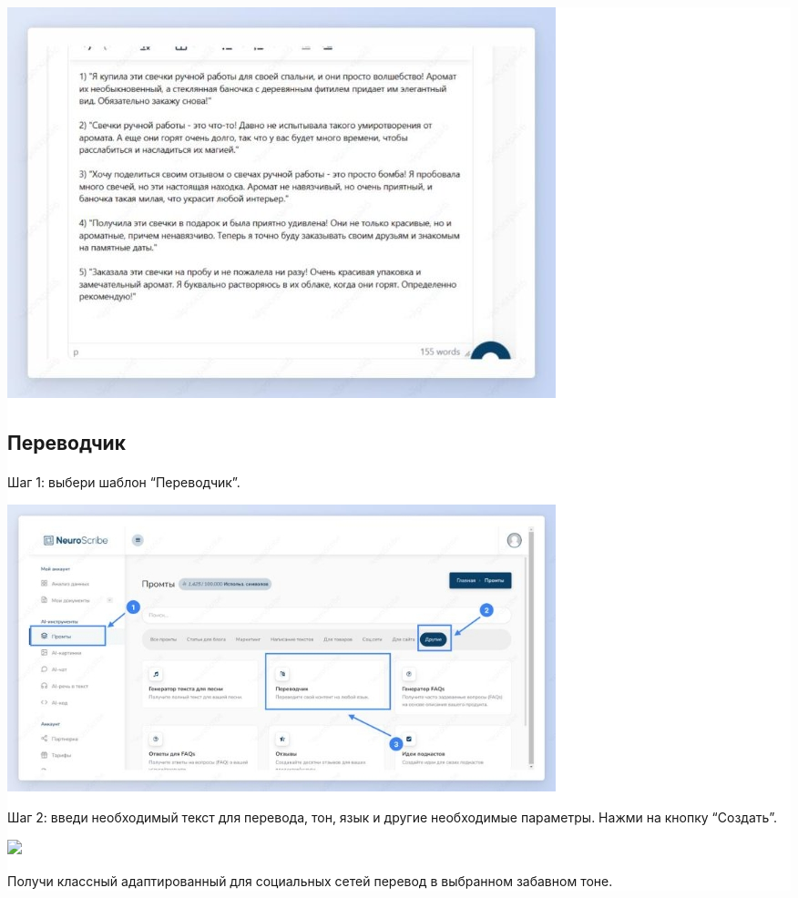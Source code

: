 ![](Aspose.Words.b3890fd8-f8e5-4425-8ccc-acae17986637.131.jpeg)

 ## <a name="_cnwbfadawg2b"></a>Переводчик

Шаг 1: выбери шаблон “Переводчик”. 

![](Aspose.Words.b3890fd8-f8e5-4425-8ccc-acae17986637.132.jpeg)

Шаг 2: введи необходимый текст для перевода, тон, язык и другие необходимые параметры. Нажми на кнопку “Создать”.

![](Aspose.Words.b3890fd8-f8e5-4425-8ccc-acae17986637.133.png)

Получи классный адаптированный для социальных сетей перевод в выбранном забавном тоне.
